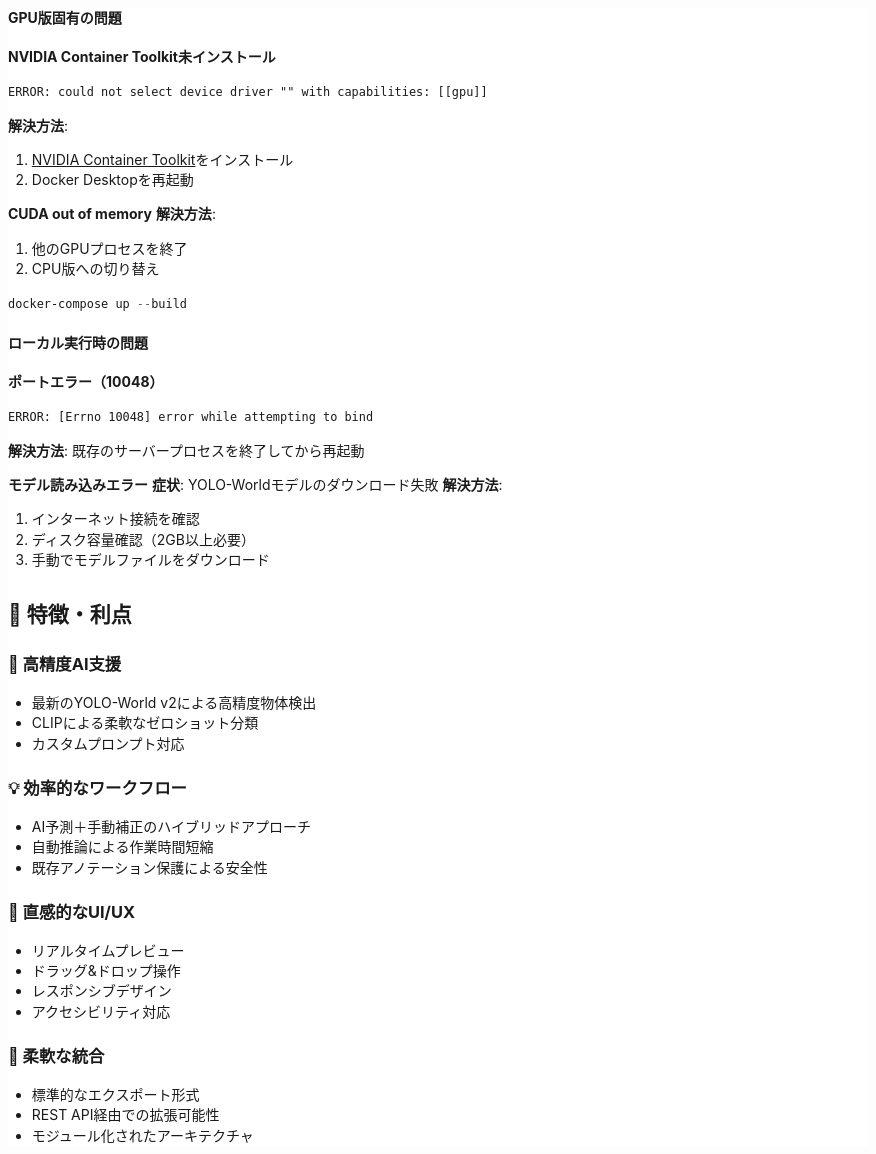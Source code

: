 #### GPU版固有の問題

**NVIDIA Container Toolkit未インストール**
```
ERROR: could not select device driver "" with capabilities: [[gpu]]
```
**解決方法**: 
1. [NVIDIA Container Toolkit](https://docs.nvidia.com/datacenter/cloud-native/container-toolkit/install-guide.html)をインストール
2. Docker Desktopを再起動

**CUDA out of memory**
**解決方法**: 
1. 他のGPUプロセスを終了
2. CPU版への切り替え
```powershell
docker-compose up --build
```

#### ローカル実行時の問題

**ポートエラー（10048）**
```
ERROR: [Errno 10048] error while attempting to bind
```
**解決方法**: 既存のサーバープロセスを終了してから再起動

**モデル読み込みエラー**
**症状**: YOLO-Worldモデルのダウンロード失敗
**解決方法**: 
1. インターネット接続を確認
2. ディスク容量確認（2GB以上必要）
3. 手動でモデルファイルをダウンロード

## 🌟 特徴・利点

### 🎯 高精度AI支援
- 最新のYOLO-World v2による高精度物体検出
- CLIPによる柔軟なゼロショット分類
- カスタムプロンプト対応

### 💡 効率的なワークフロー
- AI予測＋手動補正のハイブリッドアプローチ
- 自動推論による作業時間短縮
- 既存アノテーション保護による安全性

### 🎨 直感的なUI/UX
- リアルタイムプレビュー
- ドラッグ&ドロップ操作
- レスポンシブデザイン
- アクセシビリティ対応

### 🔄 柔軟な統合
- 標準的なエクスポート形式
- REST API経由での拡張可能性
- モジュール化されたアーキテクチャ
